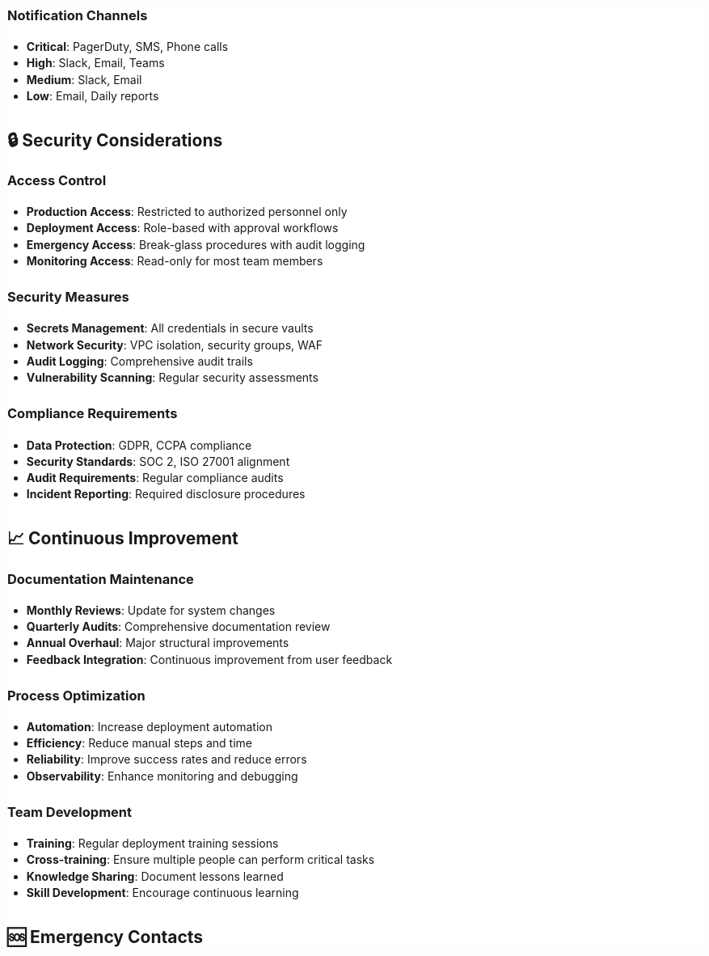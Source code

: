 ### Notification Channels
- **Critical**: PagerDuty, SMS, Phone calls
- **High**: Slack, Email, Teams
- **Medium**: Slack, Email
- **Low**: Email, Daily reports

## 🔒 Security Considerations

### Access Control
- **Production Access**: Restricted to authorized personnel only
- **Deployment Access**: Role-based with approval workflows
- **Emergency Access**: Break-glass procedures with audit logging
- **Monitoring Access**: Read-only for most team members

### Security Measures
- **Secrets Management**: All credentials in secure vaults
- **Network Security**: VPC isolation, security groups, WAF
- **Audit Logging**: Comprehensive audit trails
- **Vulnerability Scanning**: Regular security assessments

### Compliance Requirements
- **Data Protection**: GDPR, CCPA compliance
- **Security Standards**: SOC 2, ISO 27001 alignment
- **Audit Requirements**: Regular compliance audits
- **Incident Reporting**: Required disclosure procedures

## 📈 Continuous Improvement

### Documentation Maintenance
- **Monthly Reviews**: Update for system changes
- **Quarterly Audits**: Comprehensive documentation review
- **Annual Overhaul**: Major structural improvements
- **Feedback Integration**: Continuous improvement from user feedback

### Process Optimization
- **Automation**: Increase deployment automation
- **Efficiency**: Reduce manual steps and time
- **Reliability**: Improve success rates and reduce errors
- **Observability**: Enhance monitoring and debugging

### Team Development
- **Training**: Regular deployment training sessions
- **Cross-training**: Ensure multiple people can perform critical tasks
- **Knowledge Sharing**: Document lessons learned
- **Skill Development**: Encourage continuous learning

## 🆘 Emergency Contacts
